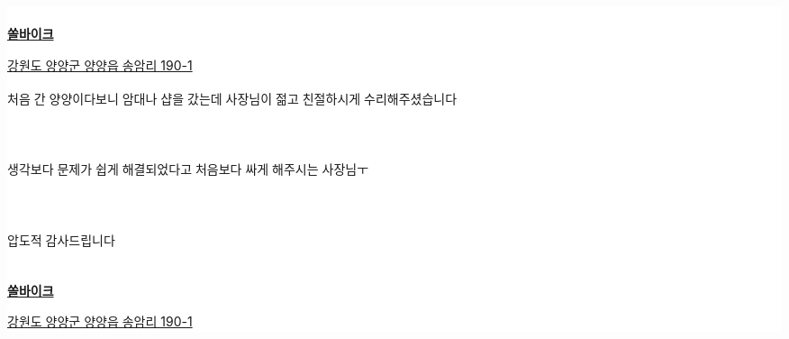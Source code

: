 <img alt="" class="se-map-image" src="https://simg.pstatic.net/static.map/image?caller=smarteditor&amp;markers=color%3A0x11cc73%7Csize%3Amid%7Cpos%3A128.629155%2038.082756%7CviewSizeRatio%3A0.6%7Ctype%3Ad&amp;w=848&amp;h=425&amp;center=128.629155%2C38.082756&amp;level=12&amp;scale=1&amp;version=1.2"/>
</div>
<div class="se-module se-module-map-text">
<a class="se-map-info __se_link" data-linkdata='{"eventTarget" : "placeDesc", "placeId" : "36799081", "searchEngine" : "naver", "searchType" : "s", "name" : "쏠바이크", "address" : "강원도 양양군 양양읍 송암리 190-1", "latitude" : "38.0827561", "longitude" : "128.6291551", "tel" : "033-672-1730", "bookingUrl" : null }' data-linktype="map" href="#" onclick="return false;" target="_blank">
<strong class="se-map-title">쏠바이크</strong>
<p class="se-map-address">강원도 양양군 양양읍 송암리 190-1</p>
</a>
</div> </div>
</div>
<script class="__se_module_data" data-module='{"type":"v2_map", "id" :"SE-12fc1337-a52a-11e9-99d3-8f1db8af1ebe", "data" : { "layout": "default", "searchEngine" : "naver", "places" : [{"placeId":"36799081","name":"쏠바이크","address":"강원도 양양군 양양읍 송암리 190-1","latlng":{"@ctype":"position","latitude":38.0827561,"longitude":128.6291551},"searchType":"s","tel":"033-672-1730","bookingUrl":""}] }}' type="text/data"></script>
</div> <div class="se-component se-text se-l-default" id="SE-4f4fa595-a52a-11e9-99d3-4bac75b25bb3">
<div class="se-component-content">
<div class="se-section se-section-text se-l-default">
<div class="se-module se-module-text"><p class="se-text-paragraph se-text-paragraph-align-" id="SE-0b3b99a8-a52c-11e9-99d3-4583e78fd483" style="line-height:1.8;"><span class="se-fs- se-ff-" id="SE-0b3b99a7-a52c-11e9-99d3-e723f6790d5e" style="">처음 간 양양이다보니 암대나 샵을 갔는데 사장님이 젊고 친절하시게 수리해주셨습니다</span></p><p class="se-text-paragraph se-text-paragraph-align-" id="SE-0b3bc0ba-a52c-11e9-99d3-f7b3d3d3e5ef" style="line-height:1.8;"><span class="se-fs- se-ff-" id="SE-0b3bc0b9-a52c-11e9-99d3-cbe8bdcd1c60" style="">​</span></p><p class="se-text-paragraph se-text-paragraph-align-" id="SE-0b3bc0bc-a52c-11e9-99d3-8b933e244cf3" style="line-height:1.8;"><span class="se-fs- se-ff-" id="SE-0b3bc0bb-a52c-11e9-99d3-25fe16d7807e" style="">생각보다 문제가 쉽게 해결되었다고 처음보다 싸게 해주시는 사장님ㅜ</span></p><p class="se-text-paragraph se-text-paragraph-align-" id="SE-0b3bc0be-a52c-11e9-99d3-d3e6166b47c2" style="line-height:1.8;"><span class="se-fs- se-ff-" id="SE-0b3bc0bd-a52c-11e9-99d3-7b3619409384" style="">​</span></p><p class="se-text-paragraph se-text-paragraph-align-" id="SE-0b3bc0c0-a52c-11e9-99d3-f1972c07533c" style="line-height:1.8;"><span class="se-fs- se-ff-" id="SE-0b3bc0bf-a52c-11e9-99d3-9d57b94daa14" style="">압도적 감사드립니다</span></p></div>
</div>
</div>
</div> <div class="se-component se-placesMap se-l-default" id="SE-4f4c2324-a52a-11e9-99d3-0d7a4a408b5a">
<div class="se-component-content">
<div class="se-section se-section-placesMap se-section-align- se-l-default">
<div class="se-module se-module-map-image">
<img alt="" class="se-map-image" src="https://simg.pstatic.net/static.map/image?caller=smarteditor&amp;markers=color%3A0x11cc73%7Csize%3Amid%7Cpos%3A128.629155%2038.082756%7CviewSizeRatio%3A0.6%7Ctype%3Ad&amp;w=848&amp;h=425&amp;center=128.629155%2C38.082756&amp;level=12&amp;scale=1&amp;version=1.2"/>
</div>
<div class="se-module se-module-map-text">
<a class="se-map-info __se_link" data-linkdata='{"eventTarget" : "placeDesc", "placeId" : "36799081", "searchEngine" : "naver", "searchType" : "s", "name" : "쏠바이크", "address" : "강원도 양양군 양양읍 송암리 190-1", "latitude" : "38.0827561", "longitude" : "128.6291551", "tel" : "033-672-1730", "bookingUrl" : null }' data-linktype="map" href="#" onclick="return false;" target="_blank">
<strong class="se-map-title">쏠바이크</strong>
<p class="se-map-address">강원도 양양군 양양읍 송암리 190-1</p>
</a>
</div> </div>
</div>
<script class="__se_module_data" data-module='{"type":"v2_map", "id" :"SE-4f4c2324-a52a-11e9-99d3-0d7a4a408b5a", "data" : { "layout": "default", "searchEngine" : "naver", "places" : [{"placeId":"36799081","name":"쏠바이크","address":"강원도 양양군 양양읍 송암리 190-1","latlng":{"@ctype":"position","latitude":38.0827561,"longitude":128.6291551},"searchType":"s","tel":"033-672-1730","bookingUrl":""}] }}' type="text/data"></script>
</div> <div class="se-component se-text se-l-default" id="SE-bb29d10a-a52a-11e9-99d3-a9c61be7b9d6">
<div class="se-component-content">
<div class="se-section se-section-text se-l-default">